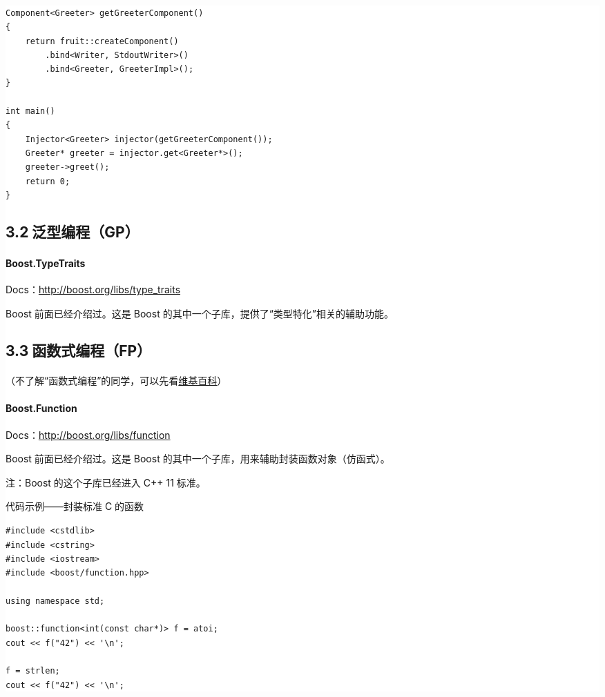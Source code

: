 ```
Component<Greeter> getGreeterComponent()
{
    return fruit::createComponent()
        .bind<Writer, StdoutWriter>()
        .bind<Greeter, GreeterImpl>();
}

int main()
{
    Injector<Greeter> injector(getGreeterComponent());
    Greeter* greeter = injector.get<Greeter*>();
    greeter->greet();
    return 0;
}
```

## 3.2 泛型编程（GP）



#### Boost.TypeTraits



Docs：http://boost.org/libs/type_traits

Boost 前面已经介绍过。这是 Boost 的其中一个子库，提供了“类型特化”相关的辅助功能。

## 3.3 函数式编程（FP）

（不了解“函数式编程”的同学，可以先看[维基百科](https://zh.wikipedia.org/wiki/函數程式語言)）



#### Boost.Function



Docs：http://boost.org/libs/function

Boost 前面已经介绍过。这是 Boost 的其中一个子库，用来辅助封装函数对象（仿函式）。

注：Boost 的这个子库已经进入 C++ 11 标准。

代码示例——封装标准 C 的函数

```
#include <cstdlib>
#include <cstring>
#include <iostream>
#include <boost/function.hpp>

using namespace std;

boost::function<int(const char*)> f = atoi;
cout << f("42") << '\n';

f = strlen;
cout << f("42") << '\n';
```
